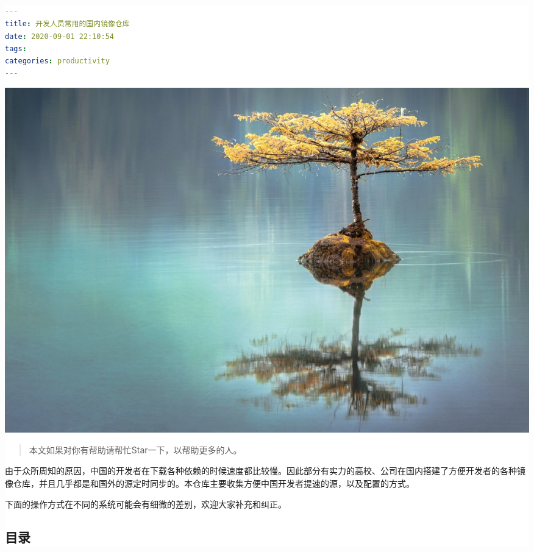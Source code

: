 ```yaml
---
title: 开发人员常用的国内镜像仓库
date: 2020-09-01 22:10:54
tags: 
categories: productivity
---
```

![Awesome mirrors](/images/awesome-mirrors.jpg)

> 本文如果对你有帮助请帮忙Star一下，以帮助更多的人。<iframe src="https://ghbtns.com/github-btn.html?user=pengisgood&repo=awesome-mirrors&type=star&count=true" frameborder="0" scrolling="0" width="100px" height="32" style="vertical-align:text-top"></iframe><iframe src="https://ghbtns.com/github-btn.html?user=pengisgood&repo=awesome-mirrors&type=follow&count=true" frameborder="0" scrolling="0" width="200px" height="32" style="vertical-align:text-top"></iframe>

由于众所周知的原因，中国的开发者在下载各种依赖的时候速度都比较慢。因此部分有实力的高校、公司在国内搭建了方便开发者的各种镜像仓库，并且几乎都是和国外的源定时同步的。本仓库主要收集方便中国开发者提速的源，以及配置的方式。

下面的操作方式在不同的系统可能会有细微的差别，欢迎大家补充和纠正。



## 目录
